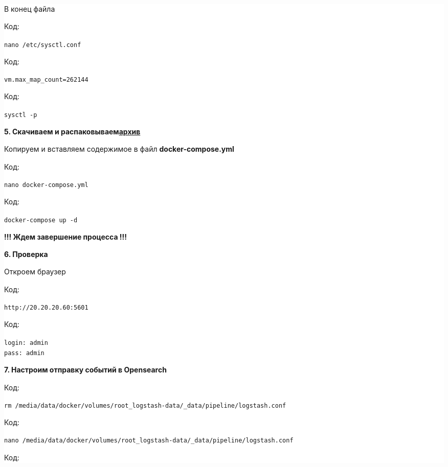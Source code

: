 В конец файла  
  


Код:
    
    
    nano /etc/sysctl.conf

Код:
    
    
    vm.max_map_count=262144

Код:
    
    
    sysctl -p

**5\. Скачиваем и распаковываем[архив](https://galkin-vladimir.ru:5446/d/s/13lHaajTCNwpSKmwWMQF8mtTmilYQSzS/wstR2QkLeN3cwwv80Z0HjoBdLAi0RpZd-9rOgrKi_Wgw)**  
  
Копируем и вставляем содержимое в файл **docker-compose.yml**  
  


Код:
    
    
    nano docker-compose.yml

Код:
    
    
    docker-compose up -d

**!!! Ждем завершение процесса !!!**  
  
**6\. Проверка**  
  
Откроем браузер  
  


Код:
    
    
    http://20.20.20.60:5601

Код:
    
    
    login: admin
    pass: admin

**7\. Настроим отправку событий в Opensearch**  
  


Код:
    
    
    rm /media/data/docker/volumes/root_logstash-data/_data/pipeline/logstash.conf

Код:
    
    
    nano /media/data/docker/volumes/root_logstash-data/_data/pipeline/logstash.conf

Код:
    
